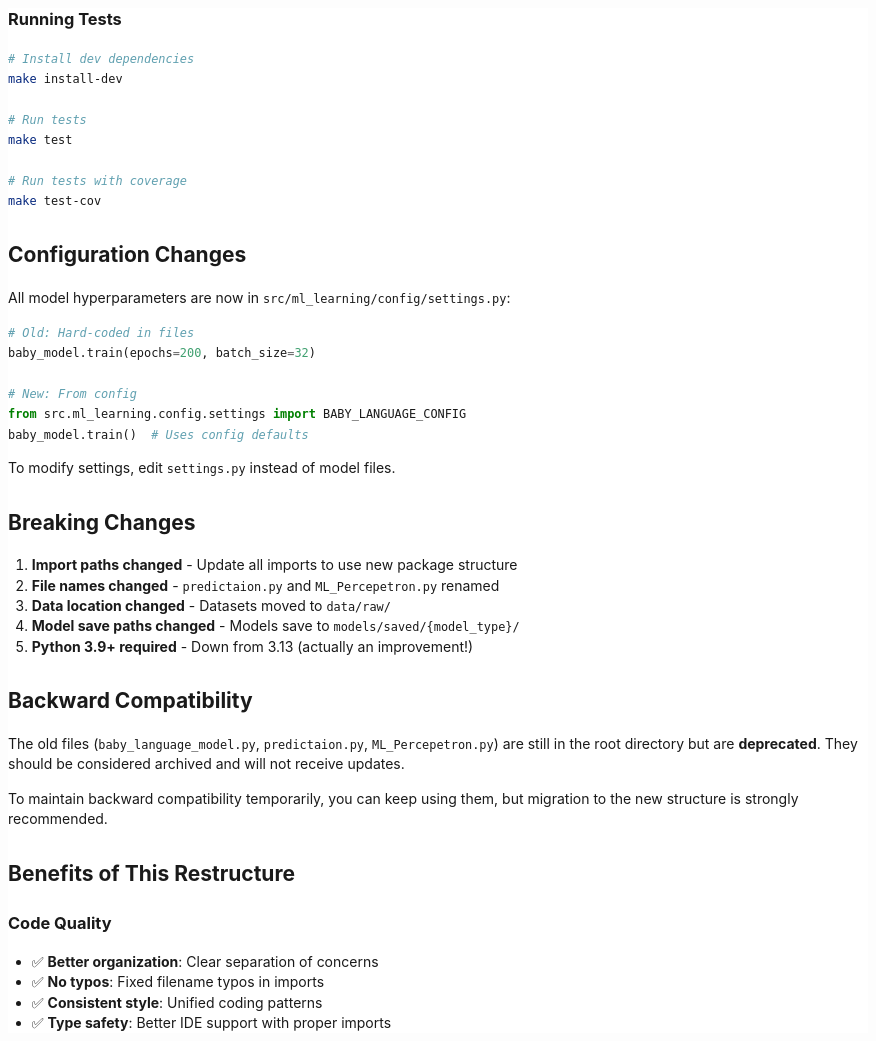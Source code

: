 ### Running Tests

```bash
# Install dev dependencies
make install-dev

# Run tests
make test

# Run tests with coverage
make test-cov
```

## Configuration Changes

All model hyperparameters are now in `src/ml_learning/config/settings.py`:

```python
# Old: Hard-coded in files
baby_model.train(epochs=200, batch_size=32)

# New: From config
from src.ml_learning.config.settings import BABY_LANGUAGE_CONFIG
baby_model.train()  # Uses config defaults
```

To modify settings, edit `settings.py` instead of model files.

## Breaking Changes

1. **Import paths changed** - Update all imports to use new package structure
2. **File names changed** - `predictaion.py` and `ML_Percepetron.py` renamed
3. **Data location changed** - Datasets moved to `data/raw/`
4. **Model save paths changed** - Models save to `models/saved/{model_type}/`
5. **Python 3.9+ required** - Down from 3.13 (actually an improvement!)

## Backward Compatibility

The old files (`baby_language_model.py`, `predictaion.py`, `ML_Percepetron.py`) are still in the root directory but are **deprecated**. They should be considered archived and will not receive updates.

To maintain backward compatibility temporarily, you can keep using them, but migration to the new structure is strongly recommended.

## Benefits of This Restructure

### Code Quality
- ✅ **Better organization**: Clear separation of concerns
- ✅ **No typos**: Fixed filename typos in imports
- ✅ **Consistent style**: Unified coding patterns
- ✅ **Type safety**: Better IDE support with proper imports
